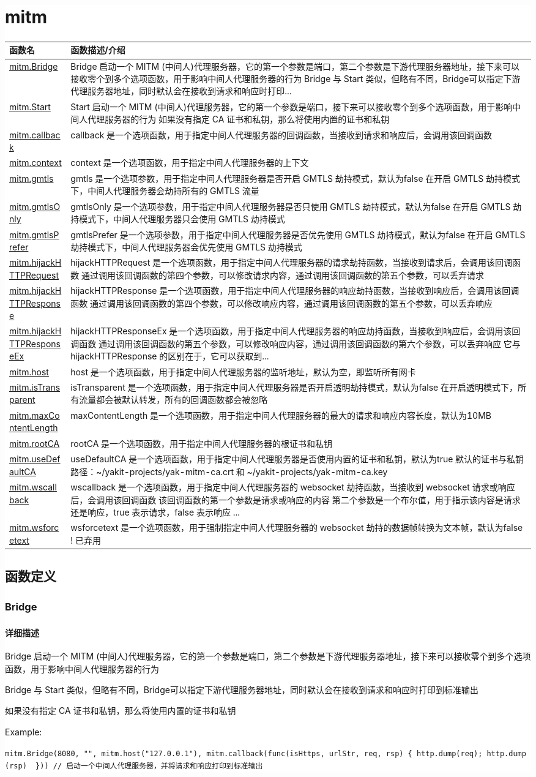 # mitm

|函数名|函数描述/介绍|
|:------|:--------|
| [mitm.Bridge](#bridge) |Bridge 启动一个 MITM (中间人)代理服务器，它的第一个参数是端口，第二个参数是下游代理服务器地址，接下来可以接收零个到多个选项函数，用于影响中间人代理服务器的行为  Bridge 与 Start 类似，但略有不同，Bridge可以指定下游代理服务器地址，同时默认会在接收到请求和响应时打印...|
| [mitm.Start](#start) |Start 启动一个 MITM (中间人)代理服务器，它的第一个参数是端口，接下来可以接收零个到多个选项函数，用于影响中间人代理服务器的行为  如果没有指定 CA 证书和私钥，那么将使用内置的证书和私钥  |
| [mitm.callback](#callback) |callback 是一个选项函数，用于指定中间人代理服务器的回调函数，当接收到请求和响应后，会调用该回调函数  |
| [mitm.context](#context) |context 是一个选项函数，用于指定中间人代理服务器的上下文  |
| [mitm.gmtls](#gmtls) |gmtls 是一个选项参数，用于指定中间人代理服务器是否开启 GMTLS 劫持模式，默认为false  在开启 GMTLS 劫持模式下，中间人代理服务器会劫持所有的 GMTLS 流量  |
| [mitm.gmtlsOnly](#gmtlsonly) |gmtlsOnly 是一个选项参数，用于指定中间人代理服务器是否只使用 GMTLS 劫持模式，默认为false  在开启 GMTLS 劫持模式下，中间人代理服务器只会使用 GMTLS 劫持模式  |
| [mitm.gmtlsPrefer](#gmtlsprefer) |gmtlsPrefer 是一个选项参数，用于指定中间人代理服务器是否优先使用 GMTLS 劫持模式，默认为false  在开启 GMTLS 劫持模式下，中间人代理服务器会优先使用 GMTLS 劫持模式  |
| [mitm.hijackHTTPRequest](#hijackhttprequest) |hijackHTTPRequest 是一个选项函数，用于指定中间人代理服务器的请求劫持函数，当接收到请求后，会调用该回调函数  通过调用该回调函数的第四个参数，可以修改请求内容，通过调用该回调函数的第五个参数，可以丢弃请求  |
| [mitm.hijackHTTPResponse](#hijackhttpresponse) |hijackHTTPResponse 是一个选项函数，用于指定中间人代理服务器的响应劫持函数，当接收到响应后，会调用该回调函数  通过调用该回调函数的第四个参数，可以修改响应内容，通过调用该回调函数的第五个参数，可以丢弃响应  |
| [mitm.hijackHTTPResponseEx](#hijackhttpresponseex) |hijackHTTPResponseEx 是一个选项函数，用于指定中间人代理服务器的响应劫持函数，当接收到响应后，会调用该回调函数  通过调用该回调函数的第五个参数，可以修改响应内容，通过调用该回调函数的第六个参数，可以丢弃响应  它与 hijackHTTPResponse 的区别在于，它可以获取到...|
| [mitm.host](#host) |host 是一个选项函数，用于指定中间人代理服务器的监听地址，默认为空，即监听所有网卡  |
| [mitm.isTransparent](#istransparent) |isTransparent 是一个选项函数，用于指定中间人代理服务器是否开启透明劫持模式，默认为false  在开启透明模式下，所有流量都会被默认转发，所有的回调函数都会被忽略  |
| [mitm.maxContentLength](#maxcontentlength) |maxContentLength 是一个选项函数，用于指定中间人代理服务器的最大的请求和响应内容长度，默认为10MB  |
| [mitm.rootCA](#rootca) |rootCA 是一个选项函数，用于指定中间人代理服务器的根证书和私钥  |
| [mitm.useDefaultCA](#usedefaultca) |useDefaultCA 是一个选项函数，用于指定中间人代理服务器是否使用内置的证书和私钥，默认为true  默认的证书与私钥路径：~/yakit-projects/yak-mitm-ca.crt 和 ~/yakit-projects/yak-mitm-ca.key  |
| [mitm.wscallback](#wscallback) |wscallback 是一个选项函数，用于指定中间人代理服务器的 websocket 劫持函数，当接收到 websocket 请求或响应后，会调用该回调函数  该回调函数的第一个参数是请求或响应的内容  第二个参数是一个布尔值，用于指示该内容是请求还是响应，true 表示请求，false 表示响应 ...|
| [mitm.wsforcetext](#wsforcetext) |wsforcetext 是一个选项函数，用于强制指定中间人代理服务器的 websocket 劫持的数据帧转换为文本帧，默认为false  ! 已弃用  |


## 函数定义
### Bridge

#### 详细描述
Bridge 启动一个 MITM (中间人)代理服务器，它的第一个参数是端口，第二个参数是下游代理服务器地址，接下来可以接收零个到多个选项函数，用于影响中间人代理服务器的行为

Bridge 与 Start 类似，但略有不同，Bridge可以指定下游代理服务器地址，同时默认会在接收到请求和响应时打印到标准输出

如果没有指定 CA 证书和私钥，那么将使用内置的证书和私钥

Example:
```
mitm.Bridge(8080, "", mitm.host("127.0.0.1"), mitm.callback(func(isHttps, urlStr, req, rsp) { http.dump(req); http.dump(rsp)  })) // 启动一个中间人代理服务器，并将请求和响应打印到标准输出
```
